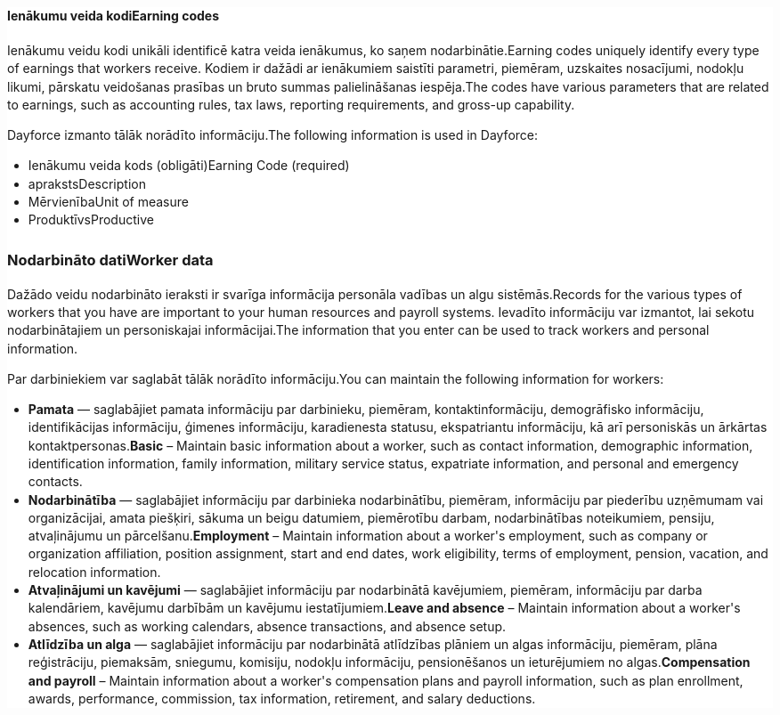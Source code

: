 #### <a name="earning-codes"></a><span data-ttu-id="a6c2d-257">Ienākumu veida kodi</span><span class="sxs-lookup"><span data-stu-id="a6c2d-257">Earning codes</span></span>

<span data-ttu-id="a6c2d-258">Ienākumu veidu kodi unikāli identificē katra veida ienākumus, ko saņem nodarbinātie.</span><span class="sxs-lookup"><span data-stu-id="a6c2d-258">Earning codes uniquely identify every type of earnings that workers receive.</span></span> <span data-ttu-id="a6c2d-259">Kodiem ir dažādi ar ienākumiem saistīti parametri, piemēram, uzskaites nosacījumi, nodokļu likumi, pārskatu veidošanas prasības un bruto summas palielināšanas iespēja.</span><span class="sxs-lookup"><span data-stu-id="a6c2d-259">The codes have various parameters that are related to earnings, such as accounting rules, tax laws, reporting requirements, and gross-up capability.</span></span>

<span data-ttu-id="a6c2d-260">Dayforce izmanto tālāk norādīto informāciju.</span><span class="sxs-lookup"><span data-stu-id="a6c2d-260">The following information is used in Dayforce:</span></span>

- <span data-ttu-id="a6c2d-261">Ienākumu veida kods (obligāti)</span><span class="sxs-lookup"><span data-stu-id="a6c2d-261">Earning Code (required)</span></span>
- <span data-ttu-id="a6c2d-262">apraksts</span><span class="sxs-lookup"><span data-stu-id="a6c2d-262">Description</span></span>
- <span data-ttu-id="a6c2d-263">Mērvienība</span><span class="sxs-lookup"><span data-stu-id="a6c2d-263">Unit of measure</span></span>
- <span data-ttu-id="a6c2d-264">Produktīvs</span><span class="sxs-lookup"><span data-stu-id="a6c2d-264">Productive</span></span>

### <a name="worker-data"></a><span data-ttu-id="a6c2d-265">Nodarbināto dati</span><span class="sxs-lookup"><span data-stu-id="a6c2d-265">Worker data</span></span>

<span data-ttu-id="a6c2d-266">Dažādo veidu nodarbināto ieraksti ir svarīga informācija personāla vadības un algu sistēmās.</span><span class="sxs-lookup"><span data-stu-id="a6c2d-266">Records for the various types of workers that you have are important to your human resources and payroll systems.</span></span> <span data-ttu-id="a6c2d-267">Ievadīto informāciju var izmantot, lai sekotu nodarbinātajiem un personiskajai informācijai.</span><span class="sxs-lookup"><span data-stu-id="a6c2d-267">The information that you enter can be used to track workers and personal information.</span></span>

<span data-ttu-id="a6c2d-268">Par darbiniekiem var saglabāt tālāk norādīto informāciju.</span><span class="sxs-lookup"><span data-stu-id="a6c2d-268">You can maintain the following information for workers:</span></span>

- <span data-ttu-id="a6c2d-269">**Pamata** — saglabājiet pamata informāciju par darbinieku, piemēram, kontaktinformāciju, demogrāfisko informāciju, identifikācijas informāciju, ģimenes informāciju, karadienesta statusu, ekspatriantu informāciju, kā arī personiskās un ārkārtas kontaktpersonas.</span><span class="sxs-lookup"><span data-stu-id="a6c2d-269">**Basic** – Maintain basic information about a worker, such as contact information, demographic information, identification information, family information, military service status, expatriate information, and personal and emergency contacts.</span></span>
- <span data-ttu-id="a6c2d-270">**Nodarbinātība** — saglabājiet informāciju par darbinieka nodarbinātību, piemēram, informāciju par piederību uzņēmumam vai organizācijai, amata piešķiri, sākuma un beigu datumiem, piemērotību darbam, nodarbinātības noteikumiem, pensiju, atvaļinājumu un pārcelšanu.</span><span class="sxs-lookup"><span data-stu-id="a6c2d-270">**Employment** – Maintain information about a worker's employment, such as company or organization affiliation, position assignment, start and end dates, work eligibility, terms of employment, pension, vacation, and relocation information.</span></span>
- <span data-ttu-id="a6c2d-271">**Atvaļinājumi un kavējumi** — saglabājiet informāciju par nodarbinātā kavējumiem, piemēram, informāciju par darba kalendāriem, kavējumu darbībām un kavējumu iestatījumiem.</span><span class="sxs-lookup"><span data-stu-id="a6c2d-271">**Leave and absence** – Maintain information about a worker's absences, such as working calendars, absence transactions, and absence setup.</span></span>
- <span data-ttu-id="a6c2d-272">**Atlīdzība un alga** — saglabājiet informāciju par nodarbinātā atlīdzības plāniem un algas informāciju, piemēram, plāna reģistrāciju, piemaksām, sniegumu, komisiju, nodokļu informāciju, pensionēšanos un ieturējumiem no algas.</span><span class="sxs-lookup"><span data-stu-id="a6c2d-272">**Compensation and payroll** – Maintain information about a worker's compensation plans and payroll information, such as plan enrollment, awards, performance, commission, tax information, retirement, and salary deductions.</span></span>
